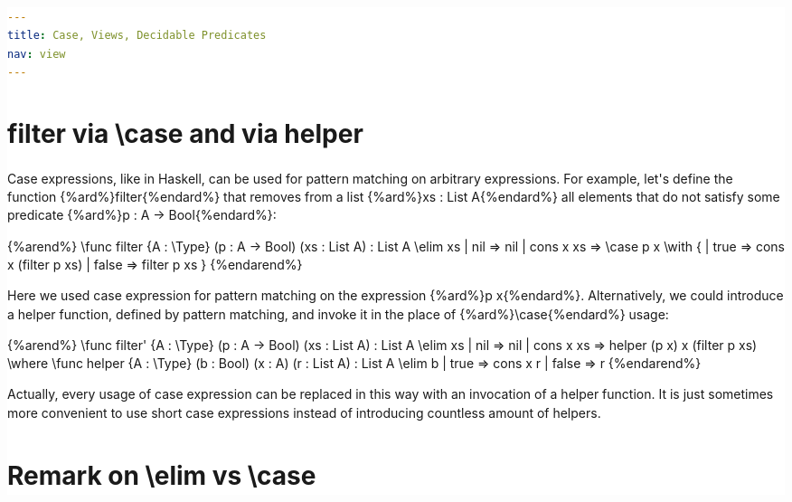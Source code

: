 ```yaml
---
title: Case, Views, Decidable Predicates
nav: view
---
```




# filter via \case and via helper

Case expressions, like in Haskell, can be used for pattern matching on arbitrary expressions. For example,
let's define the function {%ard%}filter{%endard%} that removes from a list {%ard%}xs : List A{%endard%} all
elements that do not satisfy some predicate {%ard%}p : A -> Bool{%endard%}:

{%arend%}
\func filter {A : \Type} (p : A -> Bool) (xs : List A) : List A \elim xs
  | nil => nil
  | cons x xs => \case p x \with {
    | true => cons x (filter p xs)
    | false => filter p xs
  }
{%endarend%}

Here we used case expression for pattern matching on the expression {%ard%}p x{%endard%}. Alternatively,
we could introduce a helper function, defined by pattern matching, and invoke it in the place of
{%ard%}\case{%endard%} usage:

{%arend%}
\func filter' {A : \Type} (p : A -> Bool) (xs : List A) : List A \elim xs
  | nil => nil
  | cons x xs => helper (p x) x (filter p xs)
  \where
    \func helper {A : \Type} (b : Bool) (x : A) (r : List A) : List A \elim b
      | true => cons x r
      | false => r
{%endarend%}

Actually, every usage of case expression can be replaced in this way with an invocation of a helper function. 
It is just sometimes more convenient to use short case expressions instead of introducing countless
amount of helpers.

# Remark on \elim vs \case
